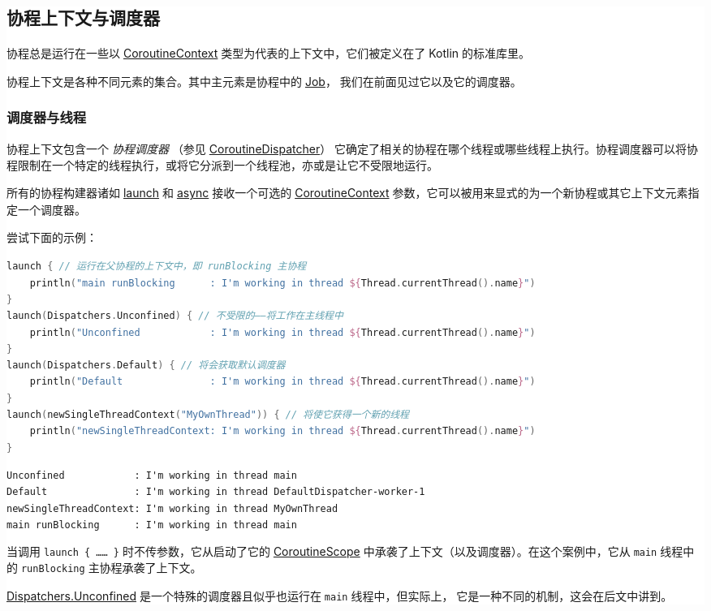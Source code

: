 

## 协程上下文与调度器

协程总是运行在一些以 [CoroutineContext](https://kotlinlang.org/api/latest/jvm/stdlib/kotlin.coroutines/-coroutine-context/) 
类型为代表的上下文中，它们被定义在了 Kotlin 的标准库里。

协程上下文是各种不同元素的集合。其中主元素是协程中的 [Job](https://kotlin.github.io/kotlinx.coroutines/kotlinx-coroutines-core/kotlinx.coroutines/-job/index.html)， 
我们在前面见过它以及它的调度器。

### 调度器与线程

协程上下文包含一个 *协程调度器* （参见 [CoroutineDispatcher](https://kotlin.github.io/kotlinx.coroutines/kotlinx-coroutines-core/kotlinx.coroutines/-coroutine-dispatcher/index.html)）
它确定了相关的协程在哪个线程或哪些线程上执行。协程调度器可以将协程限制在一个特定的线程执行，或将它分派到一个线程池，亦或是让它不受限地运行。

所有的协程构建器诸如 [launch](https://kotlin.github.io/kotlinx.coroutines/kotlinx-coroutines-core/kotlinx.coroutines/launch.html) 
和 [async](https://kotlin.github.io/kotlinx.coroutines/kotlinx-coroutines-core/kotlinx.coroutines/async.html) 接收一个可选的
[CoroutineContext](https://kotlinlang.org/api/latest/jvm/stdlib/kotlin.coroutines/-coroutine-context/) 参数，它可以被用来显式的为一个新协程或其它上下文元素指定一个调度器。

尝试下面的示例：

```kotlin
launch { // 运行在父协程的上下文中，即 runBlocking 主协程
    println("main runBlocking      : I'm working in thread ${Thread.currentThread().name}")
}
launch(Dispatchers.Unconfined) { // 不受限的——将工作在主线程中
    println("Unconfined            : I'm working in thread ${Thread.currentThread().name}")
}
launch(Dispatchers.Default) { // 将会获取默认调度器
    println("Default               : I'm working in thread ${Thread.currentThread().name}")
}
launch(newSingleThreadContext("MyOwnThread")) { // 将使它获得一个新的线程
    println("newSingleThreadContext: I'm working in thread ${Thread.currentThread().name}")
}
```

```
Unconfined            : I'm working in thread main
Default               : I'm working in thread DefaultDispatcher-worker-1
newSingleThreadContext: I'm working in thread MyOwnThread
main runBlocking      : I'm working in thread main
```

当调用 `launch { …… }` 时不传参数，它从启动了它的 [CoroutineScope](https://kotlin.github.io/kotlinx.coroutines/kotlinx-coroutines-core/kotlinx.coroutines/-coroutine-scope/index.html) 
中承袭了上下文（以及调度器）。在这个案例中，它从 `main` 线程中的 `runBlocking` 主协程承袭了上下文。

[Dispatchers.Unconfined](https://kotlin.github.io/kotlinx.coroutines/kotlinx-coroutines-core/kotlinx.coroutines/-dispatchers/-unconfined.html) 
是一个特殊的调度器且似乎也运行在 `main` 线程中，但实际上， 它是一种不同的机制，这会在后文中讲到。
